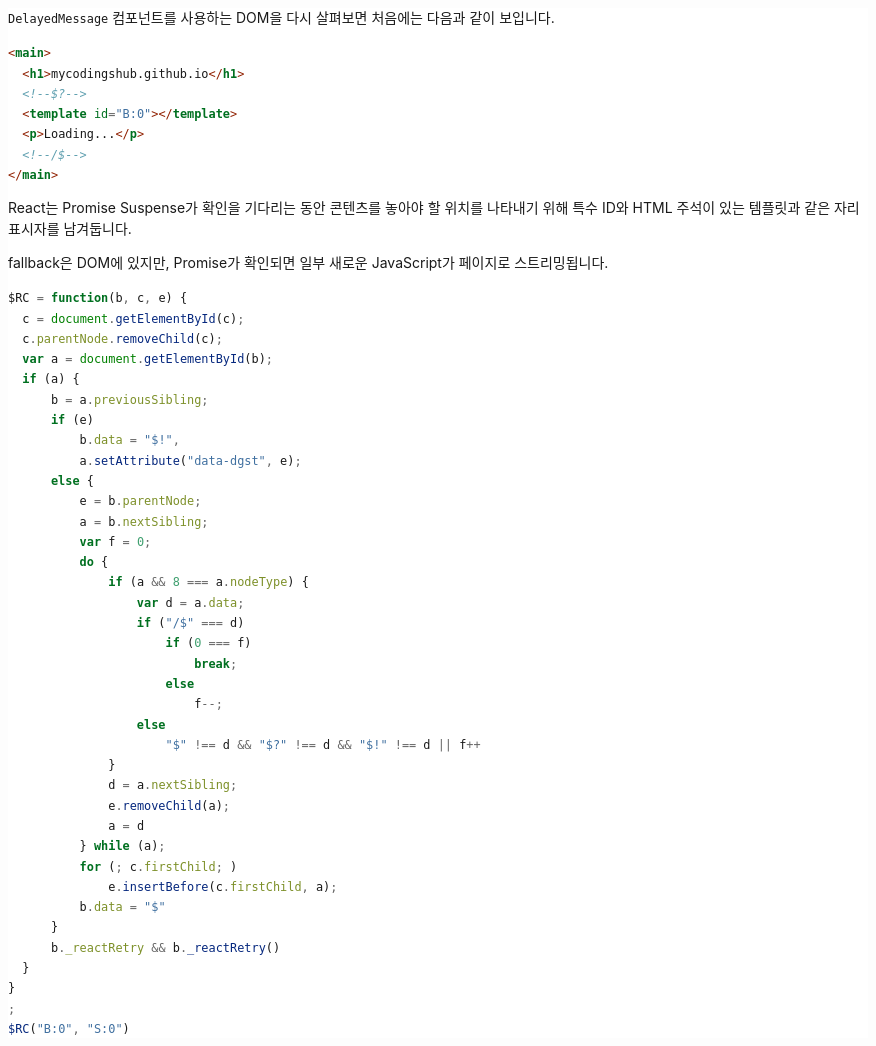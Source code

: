`DelayedMessage` 컴포넌트를 사용하는 DOM을 다시 살펴보면 처음에는 다음과 같이 보입니다.

```html
<main>
  <h1>mycodingshub.github.io</h1>
  <!--$?-->
  <template id="B:0"></template>
  <p>Loading...</p>
  <!--/$-->
</main>
```

React는 Promise Suspense가 확인을 기다리는 동안 콘텐츠를 놓아야 할 위치를 나타내기 위해 특수 ID와 HTML 주석이 있는 템플릿과 같은 자리 표시자를 남겨둡니다.

fallback은 DOM에 있지만, Promise가 확인되면 일부 새로운 JavaScript가 페이지로 스트리밍됩니다.

```javascript
$RC = function(b, c, e) {
  c = document.getElementById(c);
  c.parentNode.removeChild(c);
  var a = document.getElementById(b);
  if (a) {
      b = a.previousSibling;
      if (e)
          b.data = "$!",
          a.setAttribute("data-dgst", e);
      else {
          e = b.parentNode;
          a = b.nextSibling;
          var f = 0;
          do {
              if (a && 8 === a.nodeType) {
                  var d = a.data;
                  if ("/$" === d)
                      if (0 === f)
                          break;
                      else
                          f--;
                  else
                      "$" !== d && "$?" !== d && "$!" !== d || f++
              }
              d = a.nextSibling;
              e.removeChild(a);
              a = d
          } while (a);
          for (; c.firstChild; )
              e.insertBefore(c.firstChild, a);
          b.data = "$"
      }
      b._reactRetry && b._reactRetry()
  }
}
;
$RC("B:0", "S:0")
```
